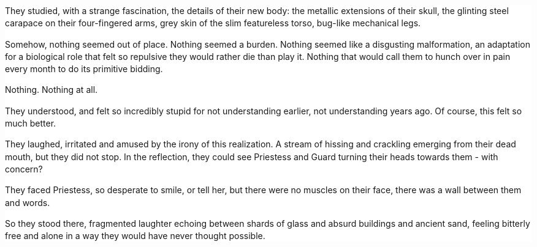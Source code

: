 They studied, with a strange fascination, the details of their new body: the metallic extensions of their skull, the glinting steel carapace on their four-fingered arms, grey skin of the slim featureless torso, bug-like mechanical legs.

Somehow, nothing seemed out of place. Nothing seemed a burden. Nothing seemed like a disgusting malformation, an adaptation for a biological role that felt so repulsive they would rather die than play it. Nothing that would call them to hunch over in pain every month to do its primitive bidding.

Nothing. Nothing at all.

They understood, and felt so incredibly stupid for not understanding earlier, not understanding years ago. Of course, this felt so much better.

They laughed, irritated and amused by the irony of this realization. A stream of hissing and crackling emerging from their dead mouth, but they did not stop. In the reflection, they could see Priestess and Guard turning their heads towards them - with concern?

They faced Priestess, so desperate to smile, or tell her, but there were no muscles on their face, there was a wall between them and words.

So they stood there, fragmented laughter echoing between shards of glass and absurd buildings and ancient sand, feeling bitterly free and alone in a way they would have never thought possible.